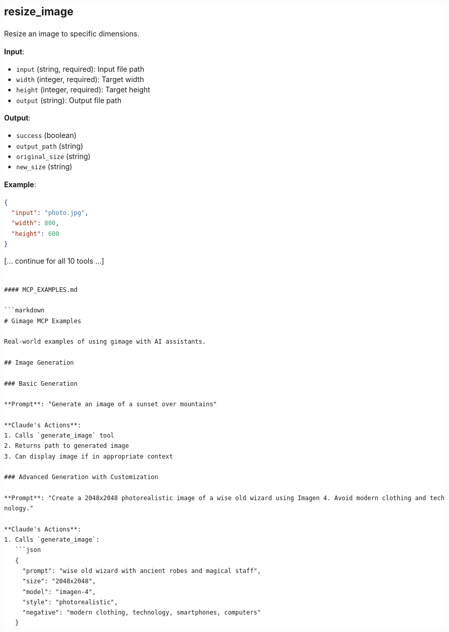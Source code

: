 
## resize_image

Resize an image to specific dimensions.

**Input**:
- `input` (string, required): Input file path
- `width` (integer, required): Target width
- `height` (integer, required): Target height
- `output` (string): Output file path

**Output**:
- `success` (boolean)
- `output_path` (string)
- `original_size` (string)
- `new_size` (string)

**Example**:
```json
{
  "input": "photo.jpg",
  "width": 800,
  "height": 600
}
```

[... continue for all 10 tools ...]
```

#### MCP_EXAMPLES.md

```markdown
# Gimage MCP Examples

Real-world examples of using gimage with AI assistants.

## Image Generation

### Basic Generation

**Prompt**: "Generate an image of a sunset over mountains"

**Claude's Actions**:
1. Calls `generate_image` tool
2. Returns path to generated image
3. Can display image if in appropriate context

### Advanced Generation with Customization

**Prompt**: "Create a 2048x2048 photorealistic image of a wise old wizard using Imagen 4. Avoid modern clothing and technology."

**Claude's Actions**:
1. Calls `generate_image`:
   ```json
   {
     "prompt": "wise old wizard with ancient robes and magical staff",
     "size": "2048x2048",
     "model": "imagen-4",
     "style": "photorealistic",
     "negative": "modern clothing, technology, smartphones, computers"
   }
   ```
